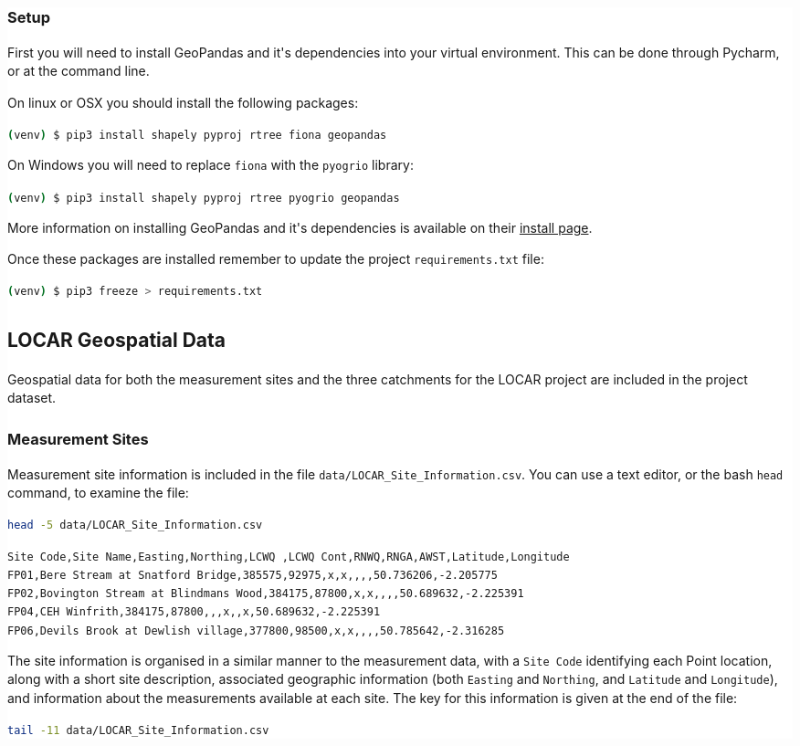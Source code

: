 ### Setup

First you will need to install GeoPandas and it's dependencies into your virtual
environment. This can be done through Pycharm, or at the command line.

On linux or OSX you should install the following
packages:

```bash
(venv) $ pip3 install shapely pyproj rtree fiona geopandas
```

On Windows you will need to replace `fiona` with the `pyogrio` library:

```bash
(venv) $ pip3 install shapely pyproj rtree pyogrio geopandas
```

More information on installing GeoPandas and it's dependencies is available on their [install page](https://geopandas.org/en/stable/getting_started/install.html).

Once these packages are installed remember to update the project `requirements.txt` file:

```bash
(venv) $ pip3 freeze > requirements.txt
```

## LOCAR Geospatial Data

Geospatial data for both the measurement sites and the three catchments for the LOCAR
project are included in the project dataset.

### Measurement Sites

Measurement site information is included in the file `data/LOCAR_Site_Information.csv`. You can use a text editor, or the bash `head` command, to examine the file:

```bash
head -5 data/LOCAR_Site_Information.csv
```

```output
Site Code,Site Name,Easting,Northing,LCWQ ,LCWQ Cont,RNWQ,RNGA,AWST,Latitude,Longitude
FP01,Bere Stream at Snatford Bridge,385575,92975,x,x,,,,50.736206,-2.205775
FP02,Bovington Stream at Blindmans Wood,384175,87800,x,x,,,,50.689632,-2.225391
FP04,CEH Winfrith,384175,87800,,,x,,x,50.689632,-2.225391
FP06,Devils Brook at Dewlish village,377800,98500,x,x,,,,50.785642,-2.316285
```

The site information is organised in a similar manner to the measurement data, with a
`Site Code` identifying each Point location, along with a short site description, associated geographic information
(both `Easting` and `Northing`, and `Latitude` and `Longitude`), and information about the
measurements available at each site. The key for this information is given at the end of
the file:

```bash
tail -11 data/LOCAR_Site_Information.csv
```
